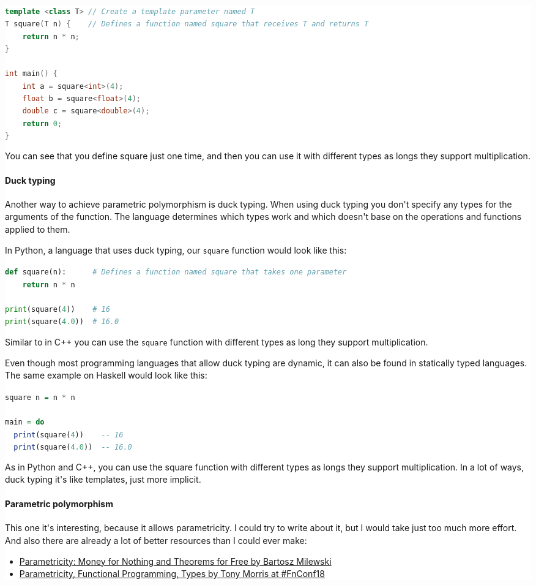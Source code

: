 ```cpp
template <class T> // Create a template parameter named T
T square(T n) {    // Defines a function named square that receives T and returns T
	return n * n;
}

int main() {
	int a = square<int>(4);
	float b = square<float>(4);
	double c = square<double>(4);
	return 0;
}
```

You can see that you define square just one time, and then you can use it with different types as longs they support multiplication.

#### Duck typing

Another way to achieve parametric polymorphism is duck typing. When using duck typing you don't specify any types for the arguments of the function. The language determines which types work and which doesn't base on the operations and functions applied to them.

In Python, a language that uses duck typing, our `square` function would look like this:

```python
def square(n):      # Defines a function named square that takes one parameter
	return n * n

print(square(4))    # 16
print(square(4.0))  # 16.0
```

Similar to in C++ you can use the `square` function with different types as long they support multiplication.

Even though most programming languages that allow duck typing are dynamic, it can also be found in statically typed languages. The same example on Haskell would look like this:

```haskell
square n = n * n

main = do
  print(square(4))    -- 16
  print(square(4.0))  -- 16.0
```

As in Python and C++, you can use the square function with different types as longs they support multiplication. In a lot of ways, duck typing it's like templates, just more implicit.

#### Parametric polymorphism

This one it's interesting, because it allows parametricity. I could try to write about it, but I would take just too much more effort. And also there are already a lot of better resources than I could ever make:

- <a href="https://bartoszmilewski.com/2014/09/22/parametricity-money-for-nothing-and-theorems-for-free/"  target="_blank">Parametricity: Money for Nothing and Theorems for Free by Bartosz Milewski</a>
- <a href="https://youtu.be/ngswgTy7Ao8" target="_blank">Parametricity, Functional Programming, Types by Tony Morris at #FnConf18</a>
